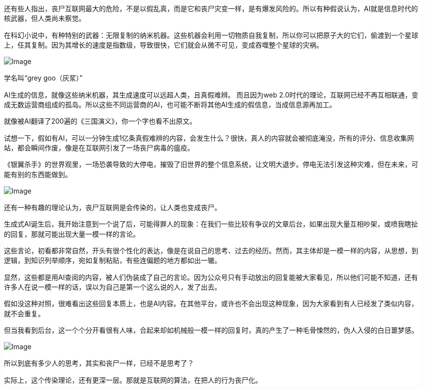 
还有些人指出，丧尸互联网最大的危险，不是以假乱真，而是它和丧尸灾变一样，是有爆发风险的。所以有种假说认为，AI就是信息时代的核武器，但人类尚未察觉。

  

在科幻小说中，有种特别的武器：无限复制的纳米机器。这些机器会利用一切物质自我复制，所以你可以把原子大的它们，偷渡到一个星球上，任其复制。因为其增长的速度是指数级，导致很快，它们就会从微不可见，变成吞噬整个星球的灾祸。

  

![Image](https://mp.weixin.qq.com/s/www.w3.org/2000/svg'%20xmlns:xlink='http://www.w3.org/1999/xlink'%3E%3Ctitle%3E%3C/title%3E%3Cg%20stroke='none'%20stroke-width='1'%20fill='none'%20fill-rule='evenodd'%20fill-opacity='0'%3E%3Cg%20transform='translate(-249.000000,%20-126.000000)'%20fill='%23FFFFFF'%3E%3Crect%20x='249'%20y='126'%20width='1'%20height='1'%3E%3C/rect%3E%3C/g%3E%3C/g%3E%3C/svg%3E)

学名叫“grey goo（灰浆）”

  

AI生成的信息，就像这些纳米机器，其生成速度可以远超人类，且真假难辨。 而且因为web 2.0时代的理论，互联网已经不再互相联通，变成无数运营商组成的孤岛。所以这些不同运营商的AI，也可能不断将其他AI生成的假信息，当成信息源再加工。

  

就像被AI翻译了200遍的《三国演义》，你一个字也看不出原文。

  

试想一下，假如有AI，可以一分钟生成1亿条真假难辨的内容，会发生什么？很快，真人的内容就会被彻底淹没，所有的评分、信息收集网站，都会瞬间作废，像是在互联网引发了一场丧尸病毒的瘟疫。

  

《银翼杀手》的世界观里，一场恐袭导致的大停电，摧毁了旧世界的整个信息系统，让文明大退步。停电无法引发这种灾难，但在未来，可能有别的东西能做到。

  

![Image](https://mp.weixin.qq.com/s/www.w3.org/2000/svg'%20xmlns:xlink='http://www.w3.org/1999/xlink'%3E%3Ctitle%3E%3C/title%3E%3Cg%20stroke='none'%20stroke-width='1'%20fill='none'%20fill-rule='evenodd'%20fill-opacity='0'%3E%3Cg%20transform='translate(-249.000000,%20-126.000000)'%20fill='%23FFFFFF'%3E%3Crect%20x='249'%20y='126'%20width='1'%20height='1'%3E%3C/rect%3E%3C/g%3E%3C/g%3E%3C/svg%3E)

  

还有一种有趣的理论认为，丧尸互联网是会传染的，让人类也变成丧尸。

  

生成式AI诞生后，我开始注意到一个说了后，可能得罪人的现象：在我们一些比较有争议的文章后台，如果出现大量互相吵架，或喷我瞎扯的回复，那就可能出现大量一模一样的言论。

  

这些言论，初看都非常自然，开头有很个性化的表达，像是在说自己的思考、过去的经历。然而，其主体却是一模一样的内容，从思想，到逻辑，到知识列举顺序，宛如复制粘贴，有些连偏题的地方都如出一辙。

  

显然，这些都是用AI查阅的内容，被人们伪装成了自己的言论。因为公众号只有手动放出的回复能被大家看见，所以他们可能不知道，还有许多人在说一模一样的话，误以为自己是第一个这么说的人，发了出去。

  

假如没这种对照，很难看出这些回复本质上，也是AI内容。在其他平台，或许也不会出现这种现象，因为大家看到有人已经发了类似内容，就不会重复。

  

但当我看到后台，这一个个分开看很有人味，合起来却如机械般一模一样的回复时，真的产生了一种毛骨悚然的，伪人入侵的白日噩梦感。

  

![Image](https://mp.weixin.qq.com/s/www.w3.org/2000/svg'%20xmlns:xlink='http://www.w3.org/1999/xlink'%3E%3Ctitle%3E%3C/title%3E%3Cg%20stroke='none'%20stroke-width='1'%20fill='none'%20fill-rule='evenodd'%20fill-opacity='0'%3E%3Cg%20transform='translate(-249.000000,%20-126.000000)'%20fill='%23FFFFFF'%3E%3Crect%20x='249'%20y='126'%20width='1'%20height='1'%3E%3C/rect%3E%3C/g%3E%3C/g%3E%3C/svg%3E)

  

所以到底有多少人的思考，其实和丧尸一样，已经不是思考了？

  

实际上，这个传染理论，还有更深一层。那就是互联网的算法，在把人的行为丧尸化。

  
